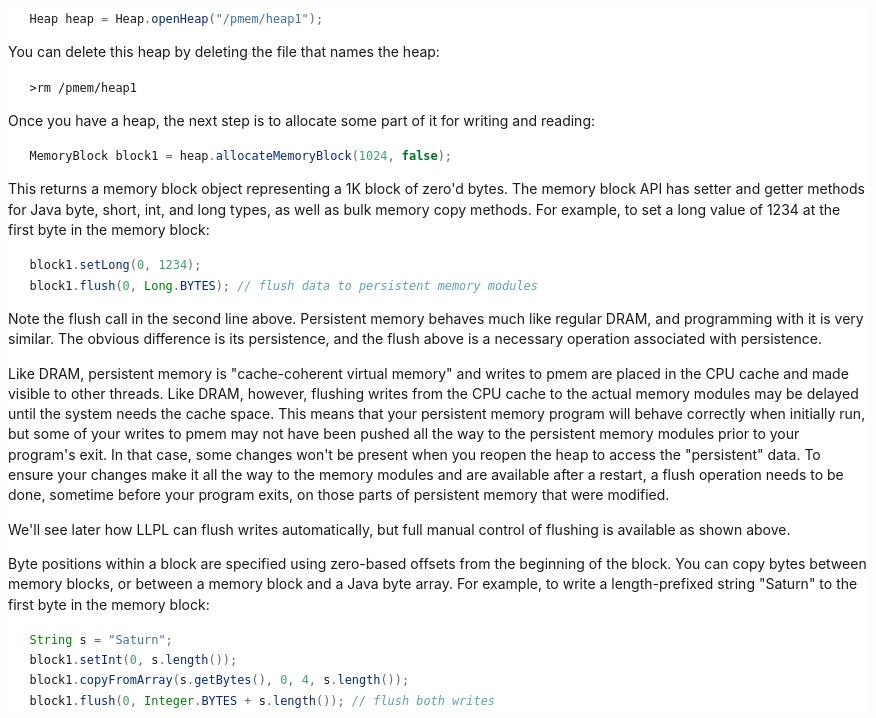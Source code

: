 ```java
   Heap heap = Heap.openHeap("/pmem/heap1");
```

You can delete this heap by deleting the file that names the heap:
```
   >rm /pmem/heap1
```
Once you have a heap, the next step is to allocate some part of it for
writing and reading:

```java
   MemoryBlock block1 = heap.allocateMemoryBlock(1024, false);
```
This returns a memory block object representing a 1K block of zero'd
bytes. The memory block API has setter and getter methods for Java byte,
short, int, and long types, as well as bulk memory copy methods. For
example, to set a long value of 1234 at the first byte in the memory
block:

```java
   block1.setLong(0, 1234);
   block1.flush(0, Long.BYTES); // flush data to persistent memory modules
```

Note the flush call in the second line above. Persistent memory behaves
much like regular DRAM, and programming with it is very similar. The
obvious difference is its persistence, and the flush above is a necessary 
operation associated with persistence.

Like DRAM, persistent memory is "cache-coherent virtual memory" and
writes to pmem are placed in the CPU cache and made visible to other
threads. Like DRAM, however, flushing writes from the CPU cache to the
actual memory modules may be delayed until the system needs the cache
space. This means that your persistent memory program will behave
correctly when initially run, but some of your writes to pmem may not
have been pushed all the way to the persistent memory modules prior to
your program's exit. In that case, some changes won't be present when
you reopen the heap to access the "persistent" data. To ensure your
changes make it all the way to the memory modules and are available
after a restart, a flush operation needs to be done, sometime before
your program exits, on those parts of persistent memory that were
modified.

We'll see later how LLPL can flush writes automatically, but full manual
control of flushing is available as shown above.

Byte positions within a block are specified using zero-based offsets
from the beginning of the block. You can copy bytes between memory
blocks, or between a memory block and a Java byte array. For example, to
write a length-prefixed string "Saturn" to the first byte in the memory
block:

```java
   String s = "Saturn";
   block1.setInt(0, s.length());
   block1.copyFromArray(s.getBytes(), 0, 4, s.length());
   block1.flush(0, Integer.BYTES + s.length()); // flush both writes
```
